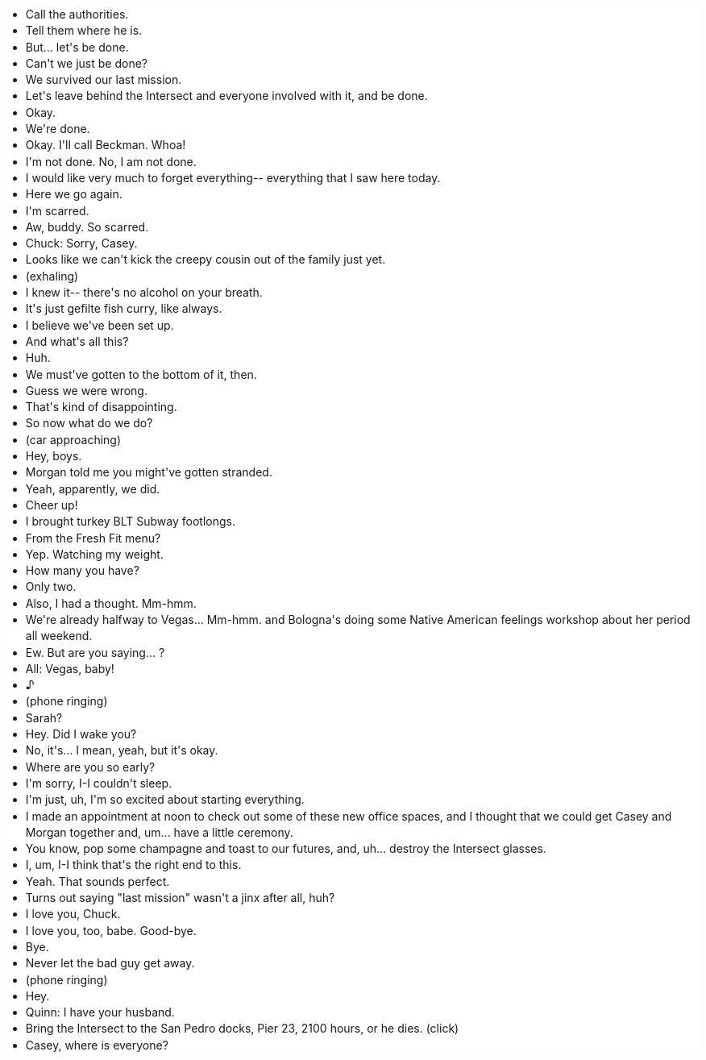 - Call the authorities.
- Tell them where he is.
- But... let's be done.
- Can't we just be done?
- We survived our last mission.
- Let's leave behind the Intersect and everyone involved with it, and be done.
- Okay.
- We're done.
- Okay. I'll call Beckman. Whoa!
- I'm not done. No, I am not done.
- I would like very much to forget everything-- everything that I saw here today.
- Here we go again.
- I'm scarred.
- Aw, buddy. So scarred.
- Chuck: Sorry, Casey.
- Looks like we can't kick the creepy cousin out of the family just yet.
- (exhaling)
- I knew it-- there's no alcohol on your breath.
- It's just gefilte fish curry, like always.
- I believe we've been set up.
- And what's all this?
- Huh.
- We must've gotten to the bottom of it, then.
- Guess we were wrong.
- That's kind of disappointing.
- So now what do we do?
- (car approaching)
- Hey, boys.
- Morgan told me you might've gotten stranded.
- Yeah, apparently, we did.
- Cheer up!
- I brought turkey BLT Subway footlongs.
- From the Fresh Fit menu?
- Yep. Watching my weight.
- How many you have?
- Only two.
- Also, I had a thought. Mm-hmm.
- We're already halfway to Vegas... Mm-hmm. and Bologna's doing some Native American feelings workshop about her period all weekend.
- Ew. But are you saying... ?
- All: Vegas, baby!
- ♪
- (phone ringing)
- Sarah?
- Hey. Did I wake you?
- No, it's... I mean, yeah, but it's okay.
- Where are you so early?
- I'm sorry, I-I couldn't sleep.
- I'm just, uh, I'm so excited about starting everything.
- I made an appointment at noon to check out some of these new office spaces, and I thought that we could get Casey and Morgan together and, um... have a little ceremony.
- You know, pop some champagne and toast to our futures, and, uh... destroy the Intersect glasses.
- I, um, I-I think that's the right end to this.
- Yeah. That sounds perfect.
- Turns out saying "last mission" wasn't a jinx after all, huh?
- I love you, Chuck.
- I love you, too, babe. Good-bye.
- Bye.
- Never let the bad guy get away.
- (phone ringing)
- Hey.
- Quinn: I have your husband.
- Bring the Intersect to the San Pedro docks, Pier 23, 2100 hours, or he dies. (click)
- Casey, where is everyone?